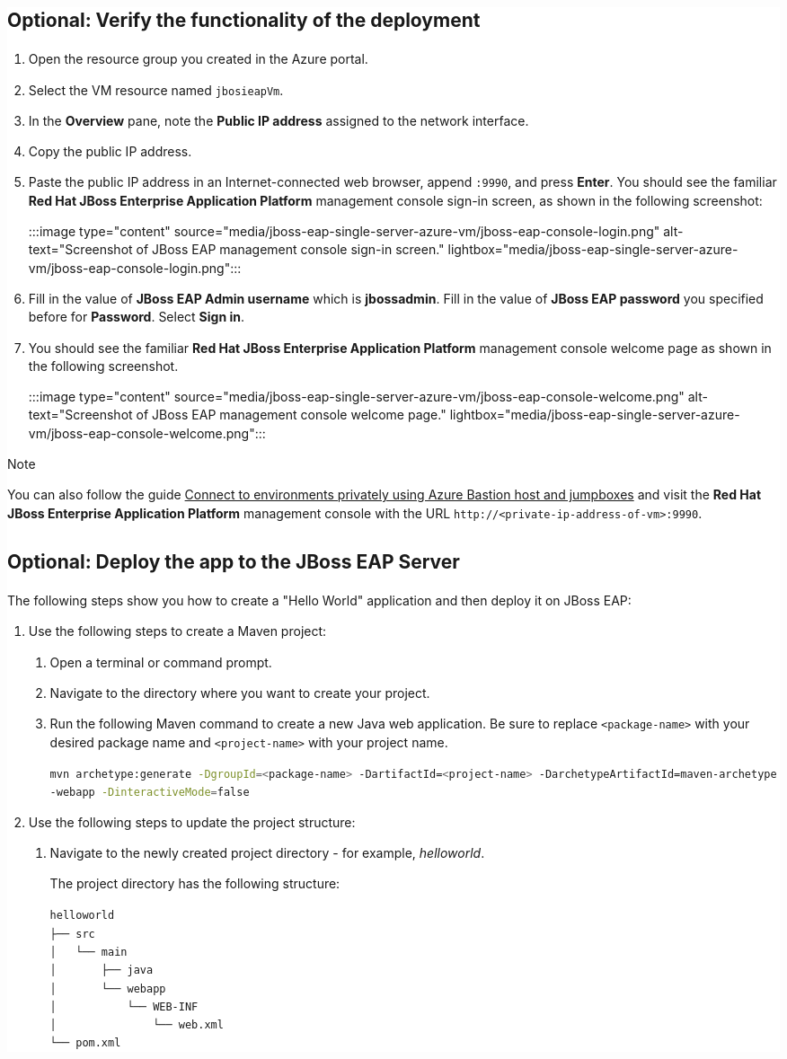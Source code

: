 ## Optional: Verify the functionality of the deployment

1. Open the resource group you created in the Azure portal.
1. Select the VM resource named `jbosieapVm`.
1. In the **Overview** pane, note the **Public IP address** assigned to the network interface.
1. Copy the public IP address.
1. Paste the public IP address in an Internet-connected web browser, append `:9990`, and press **Enter**. You should see the familiar **Red Hat JBoss Enterprise Application Platform** management console sign-in screen, as shown in the following screenshot:

   :::image type="content" source="media/jboss-eap-single-server-azure-vm/jboss-eap-console-login.png" alt-text="Screenshot of JBoss EAP management console sign-in screen." lightbox="media/jboss-eap-single-server-azure-vm/jboss-eap-console-login.png":::

1. Fill in the value of **JBoss EAP Admin username** which is **jbossadmin**. Fill in the value of **JBoss EAP password** you specified before for **Password**. Select **Sign in**.
1. You should see the familiar **Red Hat JBoss Enterprise Application Platform** management console welcome page as shown in the following screenshot.

   :::image type="content" source="media/jboss-eap-single-server-azure-vm/jboss-eap-console-welcome.png" alt-text="Screenshot of JBoss EAP management console welcome page." lightbox="media/jboss-eap-single-server-azure-vm/jboss-eap-console-welcome.png":::

> [!NOTE]
> You can also follow the guide [Connect to environments privately using Azure Bastion host and jumpboxes](/azure/cloud-adoption-framework/scenarios/cloud-scale-analytics/architectures/connect-to-environments-privately) and visit the **Red Hat JBoss Enterprise Application Platform** management console with the URL `http://<private-ip-address-of-vm>:9990`.


## Optional: Deploy the app to the JBoss EAP Server

The following steps show you how to create a "Hello World" application and then deploy it on JBoss EAP:

1. Use the following steps to create a Maven project:

   1. Open a terminal or command prompt.

   1. Navigate to the directory where you want to create your project.

   1. Run the following Maven command to create a new Java web application. Be sure to replace `<package-name>` with your desired package name and `<project-name>` with your project name.

      ```bash
      mvn archetype:generate -DgroupId=<package-name> -DartifactId=<project-name> -DarchetypeArtifactId=maven-archetype-webapp -DinteractiveMode=false
      ```

1. Use the following steps to update the project structure:

   1. Navigate to the newly created project directory - for example, *helloworld*.

      The project directory has the following structure:

      ```
      helloworld
      ├── src
      │   └── main
      │       ├── java
      │       └── webapp
      │           └── WEB-INF
      │               └── web.xml
      └── pom.xml
      ```
